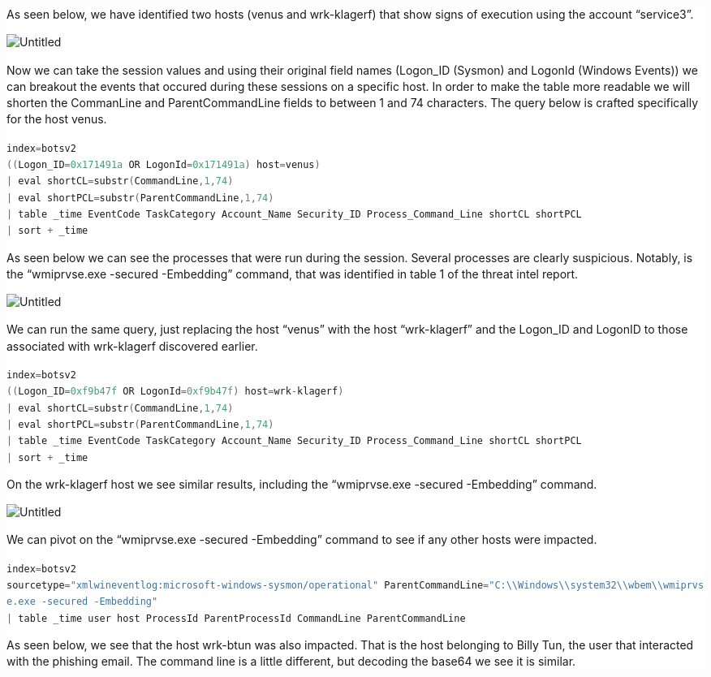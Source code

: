 As seen below, we have identified two hosts (venus and wrk-klagerf) that show signs of execution using the account “service3”.

![Untitled](https://prod-files-secure.s3.us-west-2.amazonaws.com/15bc5144-a76f-4c10-8849-c99b08c9eb32/653f9363-3bf5-4ed1-9107-245140e1e19c/Untitled.png)

Now we can take the session values and using their original field names (Logon_ID (Sysmon) and LogonId (Windows Events)) we can breakout the events that occured during these sessions on a specific host. In order to make the table more readable we will shorten the CommanLine and ParentCommandLine fields to between 1 and 74 characters. The query below is crafted specifically for the host venus.

```go
index=botsv2
((Logon_ID=0x171491a OR LogonId=0x171491a) host=venus)
| eval shortCL=substr(CommandLine,1,74)
| eval shortPCL=substr(ParentCommandLine,1,74)
| table _time EventCode TaskCategory Account_Name Security_ID Process_Command_Line shortCL shortPCL
| sort + _time
```

As seen below we can see the processes that were run during the session. Several processes are clearly suspicious. Notably, is the “wmiprvse.exe -secured -Embedding” command, that was identified in table 1 of the threat intel report.

![Untitled](https://prod-files-secure.s3.us-west-2.amazonaws.com/15bc5144-a76f-4c10-8849-c99b08c9eb32/955c37f1-8bf4-4c70-b6c5-4dbe3928b95f/Untitled.png)

We can run the same query, just replacing the host “venus” with the host “wrk-klagerf” and the Logon_ID and LogonID to those associated with wrk-klagerf discovered earlier.

```go
index=botsv2
((Logon_ID=0xf9b47f OR LogonId=0xf9b47f) host=wrk-klagerf)
| eval shortCL=substr(CommandLine,1,74)
| eval shortPCL=substr(ParentCommandLine,1,74)
| table _time EventCode TaskCategory Account_Name Security_ID Process_Command_Line shortCL shortPCL
| sort + _time
```

On the wrk-klagerf host we see similar results, including the “wmiprvse.exe -secured -Embedding” command.

![Untitled](https://prod-files-secure.s3.us-west-2.amazonaws.com/15bc5144-a76f-4c10-8849-c99b08c9eb32/ae4cdb83-fd0e-423d-8bfd-5b265f9aad63/Untitled.png)

We can pivot on the “wmiprvse.exe -secured -Embedding” command to see if any other hosts were impacted. 

```go
index=botsv2
sourcetype="xmlwineventlog:microsoft-windows-sysmon/operational" ParentCommandLine="C:\\Windows\\system32\\wbem\\wmiprvse.exe -secured -Embedding"
| table _time user host ProcessId ParentProcessId CommandLine ParentCommandLine
```

As seen below, we see that the host wrk-btun was also impacted. That is the host belonging to Billy Tun, the user that interacted with the phishing email. The command line is a little different, but decoding the base64 we see it is similar. 
